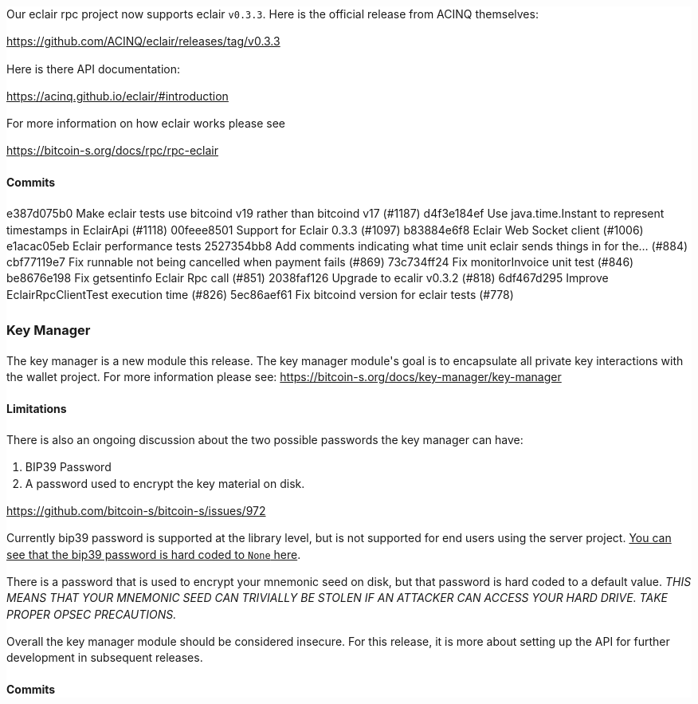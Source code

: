 Our eclair rpc project now supports eclair `v0.3.3`. Here is the official release from ACINQ themselves:

https://github.com/ACINQ/eclair/releases/tag/v0.3.3

Here is there API documentation:

https://acinq.github.io/eclair/#introduction

For more information on how eclair works please see

https://bitcoin-s.org/docs/rpc/rpc-eclair

#### Commits

e387d075b0 Make eclair tests use bitcoind v19 rather than bitcoind v17 (#1187)
d4f3e184ef Use java.time.Instant to represent timestamps in EclairApi (#1118)
00feee8501 Support for Eclair 0.3.3 (#1097)
b83884e6f8 Eclair Web Socket client (#1006)
e1acac05eb Eclair performance tests
2527354bb8 Add comments indicating what time unit eclair sends things in for the… (#884)
cbf77119e7 Fix runnable not being cancelled when payment fails (#869)
73c734ff24 Fix monitorInvoice unit test (#846)
be8676e198 Fix getsentinfo Eclair Rpc call (#851)
2038faf126 Upgrade to ecalir v0.3.2 (#818)
6df467d295 Improve EclairRpcClientTest execution time (#826)
5ec86aef61 Fix bitcoind version for eclair tests (#778)

### Key Manager

The key manager is a new module this release. The key manager module's goal is to encapsulate all private key interactions with the wallet project. For more information please see: https://bitcoin-s.org/docs/key-manager/key-manager

#### Limitations

There is also an ongoing discussion about the two possible passwords the key manager can have:

1. BIP39 Password
2. A password used to encrypt the key material on disk.

https://github.com/bitcoin-s/bitcoin-s/issues/972

Currently bip39 password is supported at the library level, but is not supported for end users using the server project. [You can see that the bip39 password is hard coded to `None` here](https://github.com/bitcoin-s/bitcoin-s/blob/e387d075b0ff2e0a0fec15788fcb48e4ddc4d9d5/app/server/src/main/scala/org/bitcoins/server/Main.scala#L53).

There is a password that is used to encrypt your mnemonic seed on disk, but that password is hard coded to a default value. *THIS MEANS THAT YOUR MNEMONIC SEED CAN TRIVIALLY BE STOLEN IF AN ATTACKER CAN ACCESS YOUR HARD DRIVE. TAKE PROPER OPSEC PRECAUTIONS.*

Overall the key manager module should be considered insecure. For this release, it is more about setting up the API for further development in subsequent releases.

#### Commits
